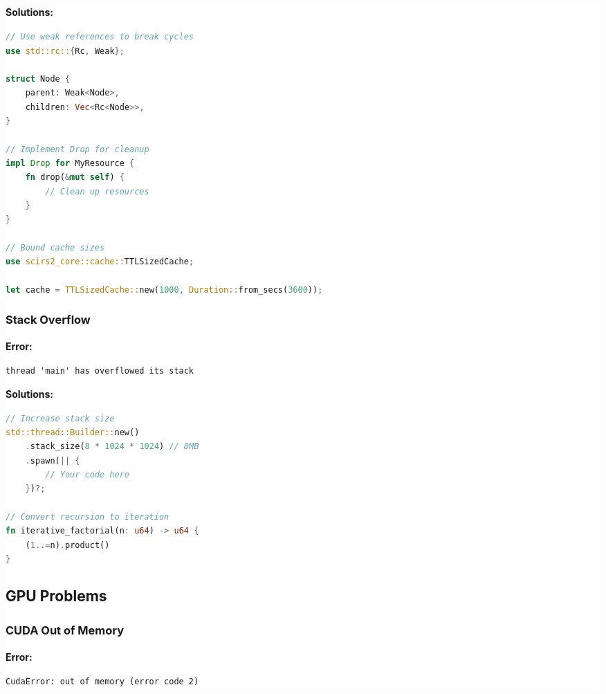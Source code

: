**Solutions:**
```rust
// Use weak references to break cycles
use std::rc::{Rc, Weak};

struct Node {
    parent: Weak<Node>,
    children: Vec<Rc<Node>>,
}

// Implement Drop for cleanup
impl Drop for MyResource {
    fn drop(&mut self) {
        // Clean up resources
    }
}

// Bound cache sizes
use scirs2_core::cache::TTLSizedCache;

let cache = TTLSizedCache::new(1000, Duration::from_secs(3600));
```

### Stack Overflow

**Error:**
```
thread 'main' has overflowed its stack
```

**Solutions:**
```rust
// Increase stack size
std::thread::Builder::new()
    .stack_size(8 * 1024 * 1024) // 8MB
    .spawn(|| {
        // Your code here
    })?;

// Convert recursion to iteration
fn iterative_factorial(n: u64) -> u64 {
    (1..=n).product()
}
```

## GPU Problems

### CUDA Out of Memory

**Error:**
```
CudaError: out of memory (error code 2)
```
